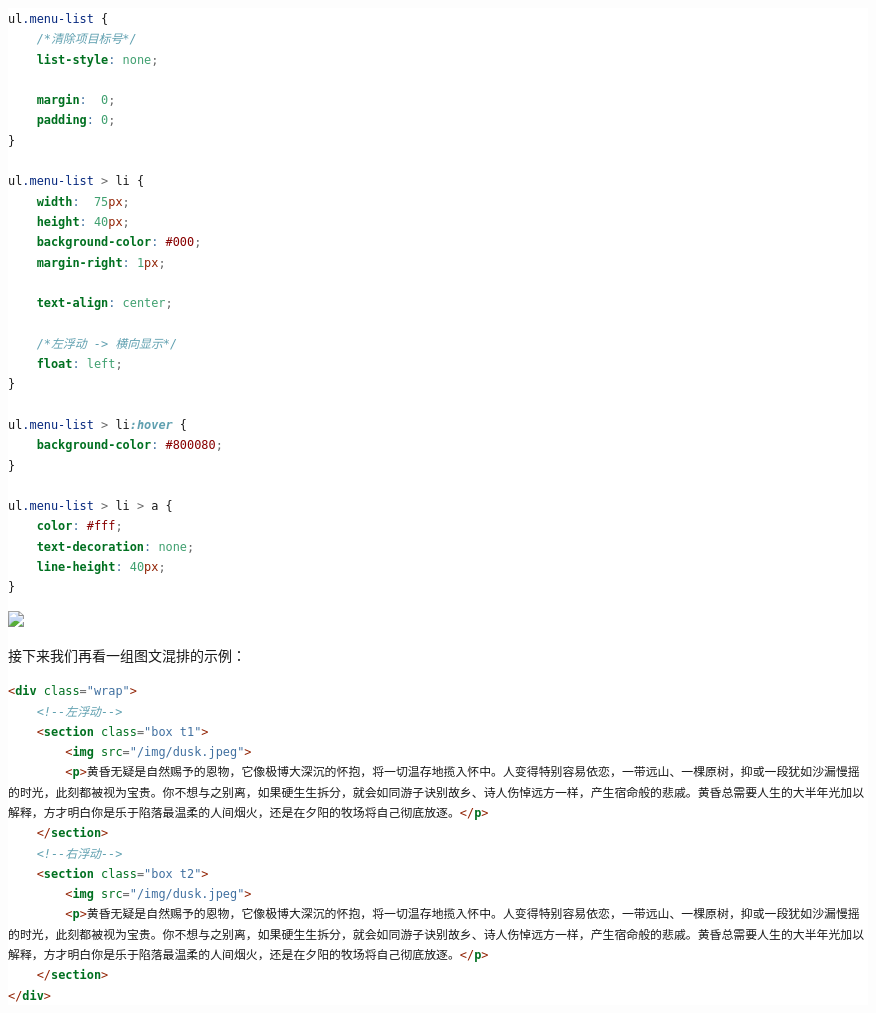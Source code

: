```css
ul.menu-list {
    /*清除项目标号*/
    list-style: none;

    margin:  0;
    padding: 0;
}

ul.menu-list > li {
    width:  75px;
    height: 40px;
    background-color: #000;
    margin-right: 1px;

    text-align: center;

    /*左浮动 -> 横向显示*/
    float: left;
}

ul.menu-list > li:hover {
    background-color: #800080;
}

ul.menu-list > li > a {
    color: #fff;
    text-decoration: none;
    line-height: 40px;
}
```

![](/img/float-case-menulist.gif)

接下来我们再看一组图文混排的示例：

```html
<div class="wrap">
    <!--左浮动-->
    <section class="box t1">
        <img src="/img/dusk.jpeg">
        <p>黄昏无疑是自然赐予的恩物，它像极博大深沉的怀抱，将一切温存地揽入怀中。人变得特别容易依恋，一带远山、一棵原树，抑或一段犹如沙漏慢摇的时光，此刻都被视为宝贵。你不想与之别离，如果硬生生拆分，就会如同游子诀别故乡、诗人伤悼远方一样，产生宿命般的悲戚。黄昏总需要人生的大半年光加以解释，方才明白你是乐于陷落最温柔的人间烟火，还是在夕阳的牧场将自己彻底放逐。</p>
    </section>
    <!--右浮动-->
    <section class="box t2">
        <img src="/img/dusk.jpeg">
        <p>黄昏无疑是自然赐予的恩物，它像极博大深沉的怀抱，将一切温存地揽入怀中。人变得特别容易依恋，一带远山、一棵原树，抑或一段犹如沙漏慢摇的时光，此刻都被视为宝贵。你不想与之别离，如果硬生生拆分，就会如同游子诀别故乡、诗人伤悼远方一样，产生宿命般的悲戚。黄昏总需要人生的大半年光加以解释，方才明白你是乐于陷落最温柔的人间烟火，还是在夕阳的牧场将自己彻底放逐。</p>
    </section>
</div>
```
